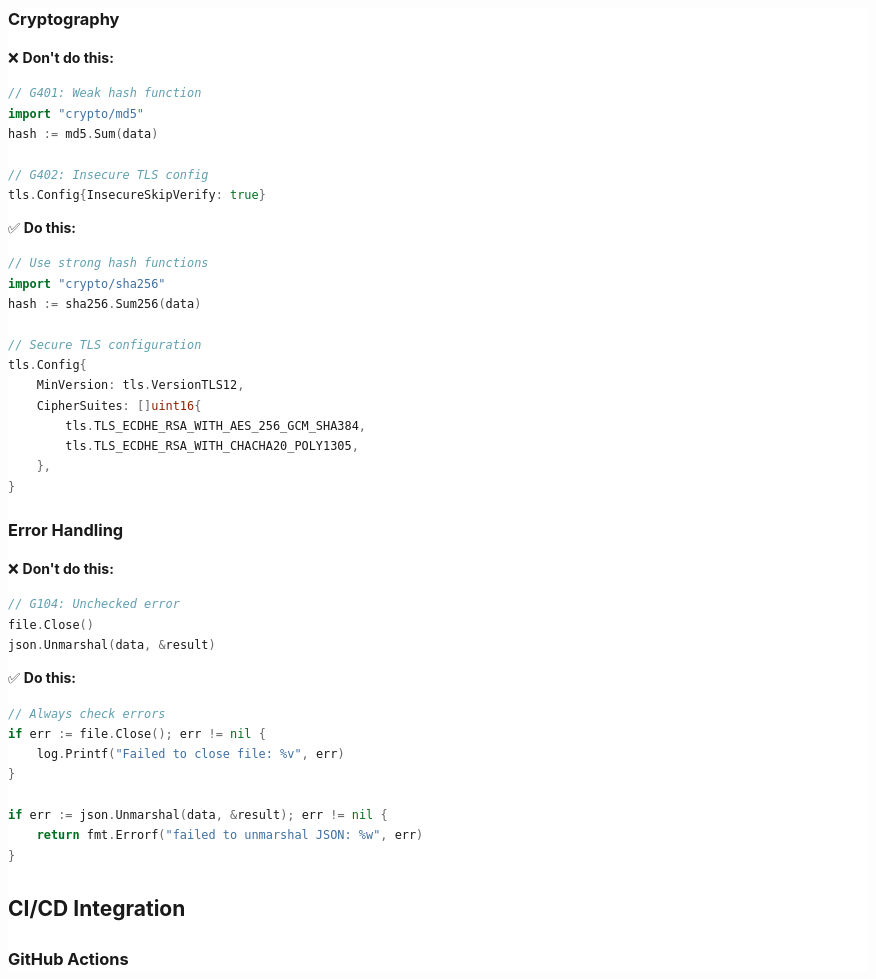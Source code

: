 ### Cryptography

❌ **Don't do this:**
```go
// G401: Weak hash function
import "crypto/md5"
hash := md5.Sum(data)

// G402: Insecure TLS config
tls.Config{InsecureSkipVerify: true}
```

✅ **Do this:**
```go
// Use strong hash functions
import "crypto/sha256"
hash := sha256.Sum256(data)

// Secure TLS configuration
tls.Config{
    MinVersion: tls.VersionTLS12,
    CipherSuites: []uint16{
        tls.TLS_ECDHE_RSA_WITH_AES_256_GCM_SHA384,
        tls.TLS_ECDHE_RSA_WITH_CHACHA20_POLY1305,
    },
}
```

### Error Handling

❌ **Don't do this:**
```go
// G104: Unchecked error
file.Close()
json.Unmarshal(data, &result)
```

✅ **Do this:**
```go
// Always check errors
if err := file.Close(); err != nil {
    log.Printf("Failed to close file: %v", err)
}

if err := json.Unmarshal(data, &result); err != nil {
    return fmt.Errorf("failed to unmarshal JSON: %w", err)
}
```

## CI/CD Integration

### GitHub Actions
